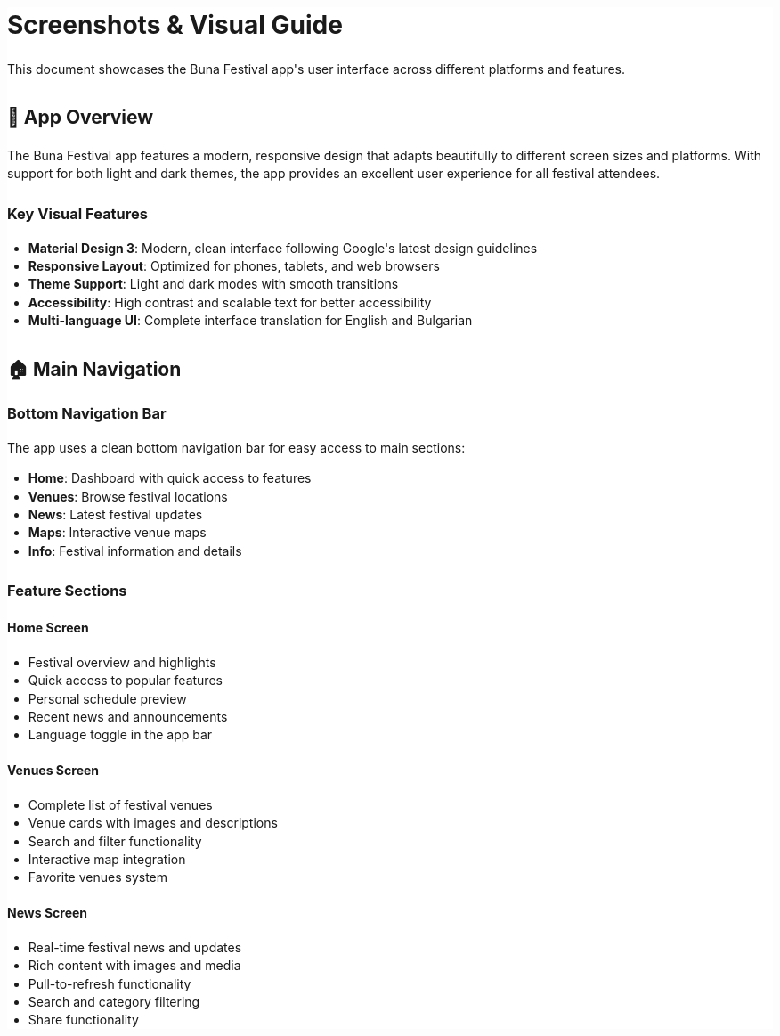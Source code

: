 # Screenshots & Visual Guide

This document showcases the Buna Festival app's user interface across different platforms and features.

## 📱 App Overview

The Buna Festival app features a modern, responsive design that adapts beautifully to different screen sizes and platforms. With support for both light and dark themes, the app provides an excellent user experience for all festival attendees.

### Key Visual Features
- **Material Design 3**: Modern, clean interface following Google's latest design guidelines
- **Responsive Layout**: Optimized for phones, tablets, and web browsers
- **Theme Support**: Light and dark modes with smooth transitions
- **Accessibility**: High contrast and scalable text for better accessibility
- **Multi-language UI**: Complete interface translation for English and Bulgarian

## 🏠 Main Navigation

### Bottom Navigation Bar
The app uses a clean bottom navigation bar for easy access to main sections:
- **Home**: Dashboard with quick access to features
- **Venues**: Browse festival locations
- **News**: Latest festival updates
- **Maps**: Interactive venue maps
- **Info**: Festival information and details

### Feature Sections

#### Home Screen
- Festival overview and highlights
- Quick access to popular features
- Personal schedule preview
- Recent news and announcements
- Language toggle in the app bar

#### Venues Screen
- Complete list of festival venues
- Venue cards with images and descriptions
- Search and filter functionality
- Interactive map integration
- Favorite venues system

#### News Screen
- Real-time festival news and updates
- Rich content with images and media
- Pull-to-refresh functionality
- Search and category filtering
- Share functionality
